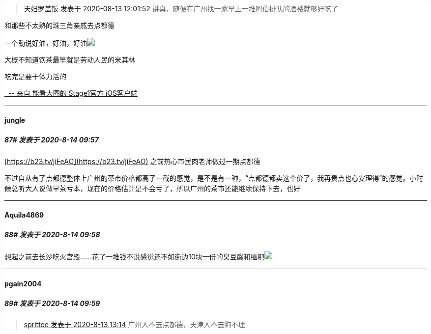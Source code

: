 

<blockquote><a href="httphttps://bbs.saraba1st.com/2b/forum.php?mod=redirect&amp;goto=findpost&amp;pid=48413649&amp;ptid=1954483" target="_blank">天妇罗盖饭 发表于 2020-08-13 12:01:52</a>
讲真，随便在广州找一家早上一堆阿伯排队的酒楼就够好吃了</blockquote>和那些不太熟的珠三角亲戚去点都德

一个劲说好油，好油，好油<img src="https://static.saraba1st.com/image/smiley/face2017/020.png" referrerpolicy="no-referrer">

大概不知道饮茶最早就是劳动人民的米其林

吃完是要干体力活的

[  -- 来自 能看大图的 Stage1官方 iOS客户端](https://itunes.apple.com/fi/app/saraba1st/id1221237470?mt=8)







-----

####  jungle  
##### 87#       发表于 2020-8-14 09:57



[https://b23.tv/jiFeAO](https://b23.tv/jiFeAO)
之前热心市民肉老师做过一期点都德

不过自从有了点都德整体上广州的茶市价格都高了一截的感觉，是不是有一种，“点都德都卖这个价了，我再贵点也心安理得”的感觉。小时候总听大人说做早茶亏本，现在的价格估计是不会亏了，所以广州的茶市还能继续保持下去，也好







-----

####  Aquila4869  
##### 88#       发表于 2020-8-14 09:58




想起之前去长沙吃火宫殿……花了一堆钱不说感觉还不如街边10块一份的臭豆腐和糍粑<img src="https://static.saraba1st.com/image/smiley/face2017/068.png" referrerpolicy="no-referrer">







-----

####  pgain2004  
##### 89#       发表于 2020-8-14 09:59



<blockquote><a href="httphttps://bbs.saraba1st.com/2b/forum.php?mod=redirect&amp;goto=findpost&amp;pid=48414517&amp;ptid=1954483" target="_blank">sprittee 发表于 2020-8-13 13:14</a>
广州人不去点都德，天津人不去狗不理
